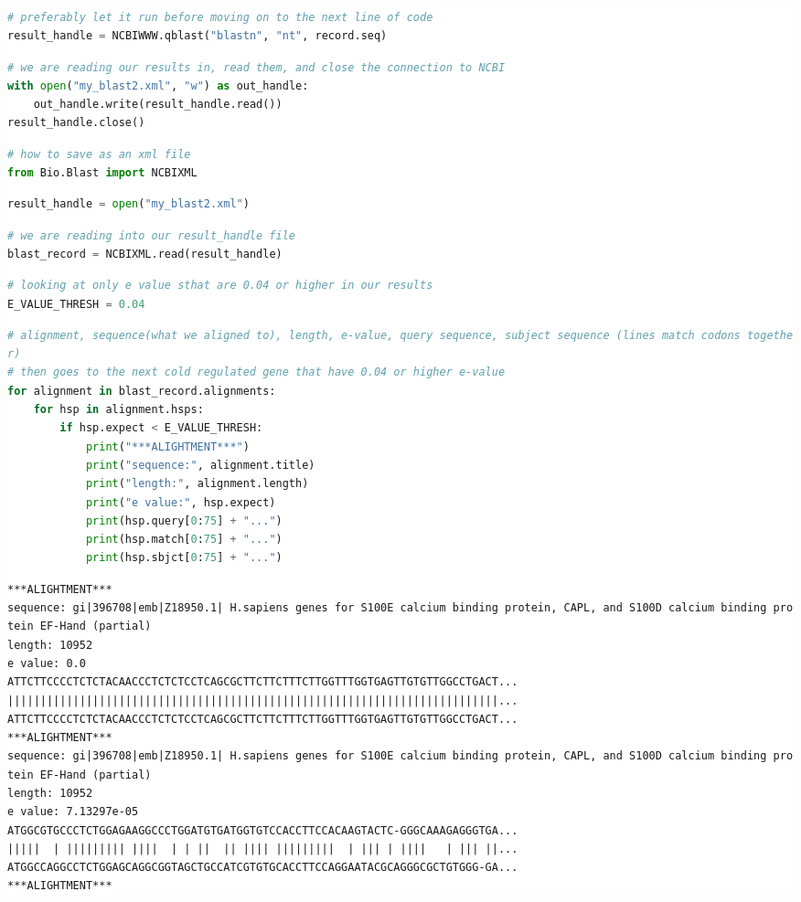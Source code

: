 

```python
# preferably let it run before moving on to the next line of code 
result_handle = NCBIWWW.qblast("blastn", "nt", record.seq)
```


```python
# we are reading our results in, read them, and close the connection to NCBI
with open("my_blast2.xml", "w") as out_handle:
    out_handle.write(result_handle.read())
result_handle.close()
```


```python
# how to save as an xml file 
from Bio.Blast import NCBIXML
```


```python
result_handle = open("my_blast2.xml")
```


```python
# we are reading into our result_handle file 
blast_record = NCBIXML.read(result_handle)
```


```python
# looking at only e value sthat are 0.04 or higher in our results 
E_VALUE_THRESH = 0.04
```


```python
# alignment, sequence(what we aligned to), length, e-value, query sequence, subject sequence (lines match codons together)
# then goes to the next cold regulated gene that have 0.04 or higher e-value
for alignment in blast_record.alignments:
    for hsp in alignment.hsps:
        if hsp.expect < E_VALUE_THRESH:
            print("***ALIGHTMENT***")
            print("sequence:", alignment.title)
            print("length:", alignment.length)
            print("e value:", hsp.expect)
            print(hsp.query[0:75] + "...")
            print(hsp.match[0:75] + "...")
            print(hsp.sbjct[0:75] + "...")
```

    ***ALIGHTMENT***
    sequence: gi|396708|emb|Z18950.1| H.sapiens genes for S100E calcium binding protein, CAPL, and S100D calcium binding protein EF-Hand (partial)
    length: 10952
    e value: 0.0
    ATTCTTCCCCTCTCTACAACCCTCTCTCCTCAGCGCTTCTTCTTTCTTGGTTTGGTGAGTTGTGTTGGCCTGACT...
    |||||||||||||||||||||||||||||||||||||||||||||||||||||||||||||||||||||||||||...
    ATTCTTCCCCTCTCTACAACCCTCTCTCCTCAGCGCTTCTTCTTTCTTGGTTTGGTGAGTTGTGTTGGCCTGACT...
    ***ALIGHTMENT***
    sequence: gi|396708|emb|Z18950.1| H.sapiens genes for S100E calcium binding protein, CAPL, and S100D calcium binding protein EF-Hand (partial)
    length: 10952
    e value: 7.13297e-05
    ATGGCGTGCCCTCTGGAGAAGGCCCTGGATGTGATGGTGTCCACCTTCCACAAGTACTC-GGGCAAAGAGGGTGA...
    |||||  | ||||||||| ||||  | | ||  || |||| |||||||||  | ||| | ||||   | ||| ||...
    ATGGCCAGGCCTCTGGAGCAGGCGGTAGCTGCCATCGTGTGCACCTTCCAGGAATACGCAGGGCGCTGTGGG-GA...
    ***ALIGHTMENT***